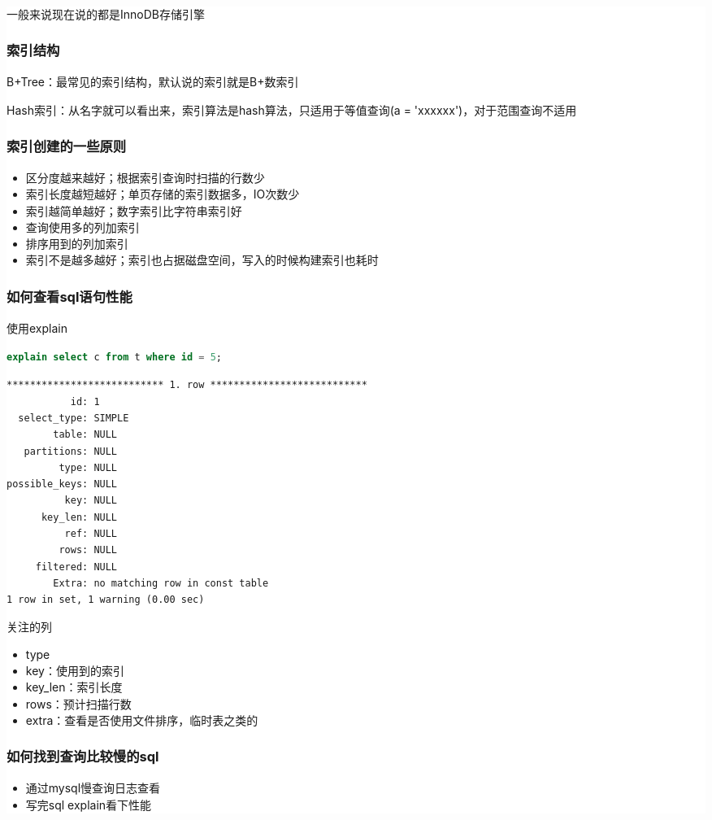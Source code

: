 一般来说现在说的都是InnoDB存储引擎

### 索引结构

B+Tree：最常见的索引结构，默认说的索引就是B+数索引

Hash索引：从名字就可以看出来，索引算法是hash算法，只适用于等值查询(a = 'xxxxxx')，对于范围查询不适用

### 索引创建的一些原则

* 区分度越来越好；根据索引查询时扫描的行数少
* 索引长度越短越好；单页存储的索引数据多，IO次数少
* 索引越简单越好；数字索引比字符串索引好
* 查询使用多的列加索引
* 排序用到的列加索引
* 索引不是越多越好；索引也占据磁盘空间，写入的时候构建索引也耗时

### 如何查看sql语句性能

使用explain

```sql
explain select c from t where id = 5;
```

```
*************************** 1. row ***************************
           id: 1
  select_type: SIMPLE
        table: NULL
   partitions: NULL
         type: NULL
possible_keys: NULL
          key: NULL
      key_len: NULL
          ref: NULL
         rows: NULL
     filtered: NULL
        Extra: no matching row in const table
1 row in set, 1 warning (0.00 sec)
```

关注的列

* type
* key：使用到的索引
* key\_len：索引长度
* rows：预计扫描行数
* extra：查看是否使用文件排序，临时表之类的

### 如何找到查询比较慢的sql

* 通过mysql慢查询日志查看
* 写完sql explain看下性能
